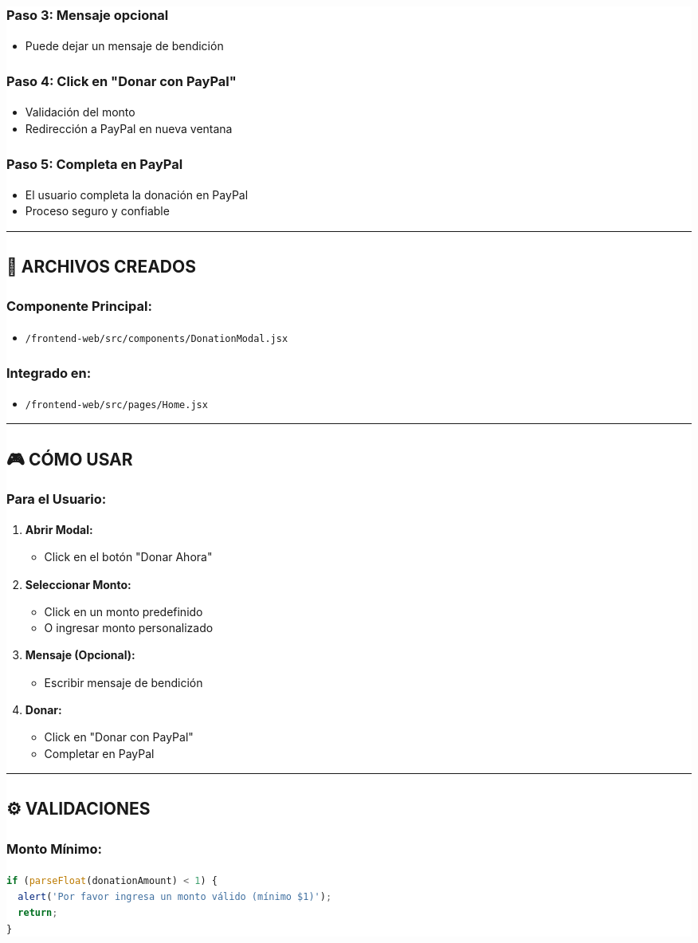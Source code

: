 ### **Paso 3: Mensaje opcional**
- Puede dejar un mensaje de bendición

### **Paso 4: Click en "Donar con PayPal"**
- Validación del monto
- Redirección a PayPal en nueva ventana

### **Paso 5: Completa en PayPal**
- El usuario completa la donación en PayPal
- Proceso seguro y confiable

---

## 📝 ARCHIVOS CREADOS

### **Componente Principal:**
- `/frontend-web/src/components/DonationModal.jsx`

### **Integrado en:**
- `/frontend-web/src/pages/Home.jsx`

---

## 🎮 CÓMO USAR

### **Para el Usuario:**

1. **Abrir Modal:**
   - Click en el botón "Donar Ahora"

2. **Seleccionar Monto:**
   - Click en un monto predefinido
   - O ingresar monto personalizado

3. **Mensaje (Opcional):**
   - Escribir mensaje de bendición

4. **Donar:**
   - Click en "Donar con PayPal"
   - Completar en PayPal

---

## ⚙️ VALIDACIONES

### **Monto Mínimo:**
```javascript
if (parseFloat(donationAmount) < 1) {
  alert('Por favor ingresa un monto válido (mínimo $1)');
  return;
}
```
